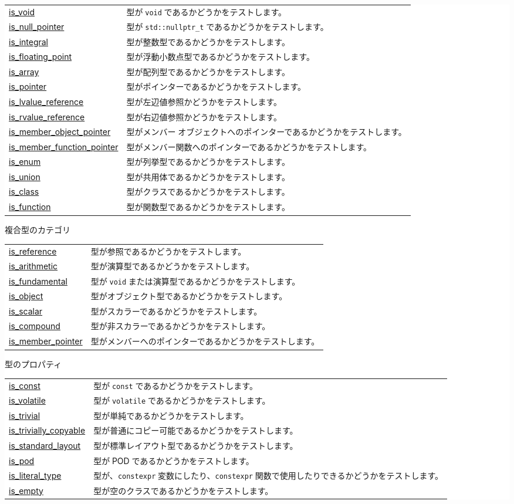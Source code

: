 |||  
|-|-|  
|[is_void](../standard-library/is-void-class.md)|型が `void` であるかどうかをテストします。|  
|[is_null_pointer](../standard-library/is-null-pointer-class.md)|型が `std::nullptr_t` であるかどうかをテストします。|  
|[is_integral](../standard-library/is-integral-class.md)|型が整数型であるかどうかをテストします。|  
|[is_floating_point](../standard-library/is-floating-point-class.md)|型が浮動小数点型であるかどうかをテストします。|  
|[is_array](../standard-library/is-array-class.md)|型が配列型であるかどうかをテストします。|  
|[is_pointer](../standard-library/is-pointer-class.md)|型がポインターであるかどうかをテストします。|  
|[is_lvalue_reference](../standard-library/is-lvalue-reference-class.md)|型が左辺値参照かどうかをテストします。|  
|[is_rvalue_reference](../standard-library/is-rvalue-reference-class.md)|型が右辺値参照かどうかをテストします。|  
|[is_member_object_pointer](../standard-library/is-member-object-pointer-class.md)|型がメンバー オブジェクトへのポインターであるかどうかをテストします。|  
|[is_member_function_pointer](../standard-library/is-member-function-pointer-class.md)|型がメンバー関数へのポインターであるかどうかをテストします。|  
|[is_enum](../standard-library/is-enum-class.md)|型が列挙型であるかどうかをテストします。|  
|[is_union](../standard-library/is-union-class.md)|型が共用体であるかどうかをテストします。|  
|[is_class](../standard-library/is-class-class.md)|型がクラスであるかどうかをテストします。|  
|[is_function](../standard-library/is-function-class.md)|型が関数型であるかどうかをテストします。|  
  
 複合型のカテゴリ  
  
|||  
|-|-|  
|[is_reference](../standard-library/is-reference-class.md)|型が参照であるかどうかをテストします。|  
|[is_arithmetic](../standard-library/is-arithmetic-class.md)|型が演算型であるかどうかをテストします。|  
|[is_fundamental](../standard-library/is-fundamental-class.md)|型が `void` または演算型であるかどうかをテストします。|  
|[is_object](../standard-library/is-object-class.md)|型がオブジェクト型であるかどうかをテストします。|  
|[is_scalar](../standard-library/is-scalar-class.md)|型がスカラーであるかどうかをテストします。|  
|[is_compound](../standard-library/is-compound-class.md)|型が非スカラーであるかどうかをテストします。|  
|[is_member_pointer](../standard-library/is-member-pointer-class.md)|型がメンバーへのポインターであるかどうかをテストします。|  
  
 型のプロパティ  
  
|||  
|-|-|  
|[is_const](../standard-library/is-const-class.md)|型が `const` であるかどうかをテストします。|  
|[is_volatile](../standard-library/is-volatile-class.md)|型が `volatile` であるかどうかをテストします。|  
|[is_trivial](../standard-library/is-trivial-class.md)|型が単純であるかどうかをテストします。|  
|[is_trivially_copyable](../standard-library/is-trivially-copyable-class.md)|型が普通にコピー可能であるかどうかをテストします。|  
|[is_standard_layout](../standard-library/is-standard-layout-class.md)|型が標準レイアウト型であるかどうかをテストします。|  
|[is_pod](../standard-library/is-pod-class.md)|型が POD であるかどうかをテストします。|  
|[is_literal_type](../standard-library/is-literal-type-class.md)|型が、`constexpr` 変数にしたり、`constexpr` 関数で使用したりできるかどうかをテストします。|  
|[is_empty](../standard-library/is-empty-class.md)|型が空のクラスであるかどうかをテストします。|  